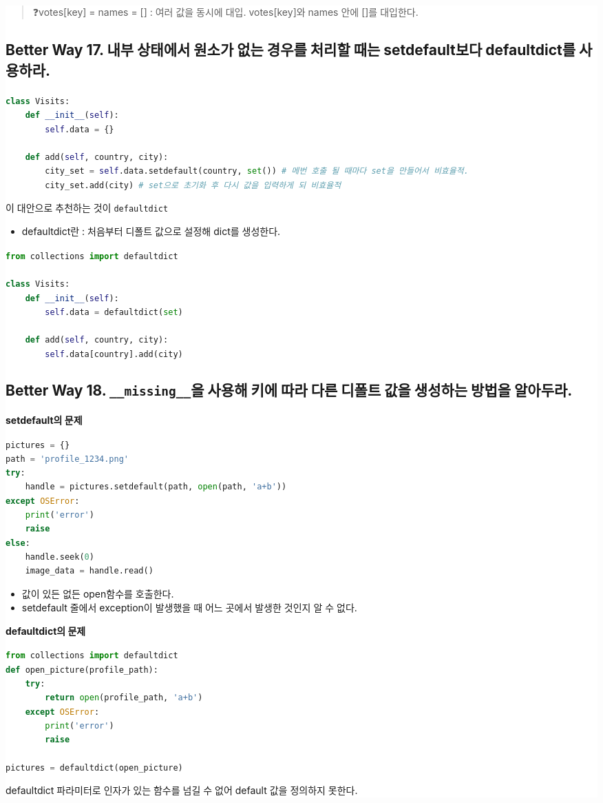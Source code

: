 > ❓votes[key] = names = [] : 여러 값을 동시에 대입.
> votes[key]와 names 안에 []를 대입한다.

## Better Way 17. 내부 상태에서 원소가 없는 경우를 처리할 때는 setdefault보다 defaultdict를 사용하라.
```python
class Visits:
    def __init__(self):
        self.data = {}
    
    def add(self, country, city):
        city_set = self.data.setdefault(country, set()) # 메번 호출 될 때마다 set을 만들어서 비효율적.
        city_set.add(city) # set으로 초기화 후 다시 값을 입력하게 되 비효율적
```
이 대안으로 추천하는 것이 `defaultdict`    
* defaultdict란 : 처음부터 디폴트 값으로 설정해  dict를 생성한다.
```python
from collections import defaultdict

class Visits:
    def __init__(self):
        self.data = defaultdict(set)
    
    def add(self, country, city):
        self.data[country].add(city)
```

## Better Way 18. `__missing__`을 사용해 키에 따라 다른 디폴트 값을 생성하는 방법을 알아두라.
**setdefault의 문제**    
```python
pictures = {}
path = 'profile_1234.png'
try:
	handle = pictures.setdefault(path, open(path, 'a+b'))
except OSError:
	print('error')
	raise
else:
	handle.seek(0)
	image_data = handle.read()
```
* 값이 있든 없든 open함수를 호출한다.
* setdefault 줄에서 exception이 발생했을 때 어느 곳에서 발생한 것인지 알 수 없다.    

**defaultdict의 문제**
```python
from collections import defaultdict
def open_picture(profile_path):
	try:
		return open(profile_path, 'a+b')
	except OSError:
		print('error')
		raise

pictures = defaultdict(open_picture)
```
defaultdict 파라미터로 인자가 있는 함수를 넘길 수 없어 default 값을 정의하지 못한다.    
